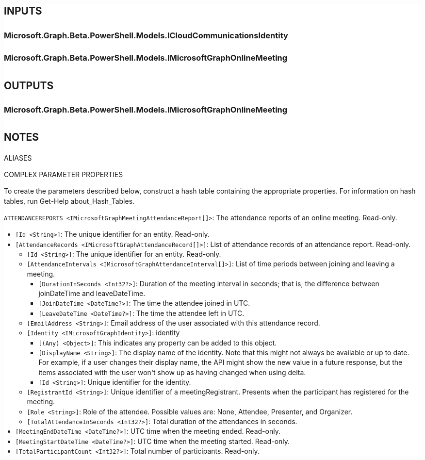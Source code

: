 ## INPUTS

### Microsoft.Graph.Beta.PowerShell.Models.ICloudCommunicationsIdentity
### Microsoft.Graph.Beta.PowerShell.Models.IMicrosoftGraphOnlineMeeting
## OUTPUTS

### Microsoft.Graph.Beta.PowerShell.Models.IMicrosoftGraphOnlineMeeting
## NOTES

ALIASES

COMPLEX PARAMETER PROPERTIES

To create the parameters described below, construct a hash table containing the appropriate properties. For information on hash tables, run Get-Help about_Hash_Tables.


`ATTENDANCEREPORTS <IMicrosoftGraphMeetingAttendanceReport[]>`: The attendance reports of an online meeting. Read-only.
  - `[Id <String>]`: The unique identifier for an entity. Read-only.
  - `[AttendanceRecords <IMicrosoftGraphAttendanceRecord[]>]`: List of attendance records of an attendance report. Read-only.
    - `[Id <String>]`: The unique identifier for an entity. Read-only.
    - `[AttendanceIntervals <IMicrosoftGraphAttendanceInterval[]>]`: List of time periods between joining and leaving a meeting.
      - `[DurationInSeconds <Int32?>]`: Duration of the meeting interval in seconds; that is, the difference between joinDateTime and leaveDateTime.
      - `[JoinDateTime <DateTime?>]`: The time the attendee joined in UTC.
      - `[LeaveDateTime <DateTime?>]`: The time the attendee left in UTC.
    - `[EmailAddress <String>]`: Email address of the user associated with this attendance record.
    - `[Identity <IMicrosoftGraphIdentity>]`: identity
      - `[(Any) <Object>]`: This indicates any property can be added to this object.
      - `[DisplayName <String>]`: The display name of the identity. Note that this might not always be available or up to date. For example, if a user changes their display name, the API might show the new value in a future response, but the items associated with the user won't show up as having changed when using delta.
      - `[Id <String>]`: Unique identifier for the identity.
    - `[RegistrantId <String>]`: Unique identifier of a meetingRegistrant. Presents when the participant has registered for the meeting.
    - `[Role <String>]`: Role of the attendee. Possible values are: None, Attendee, Presenter, and Organizer.
    - `[TotalAttendanceInSeconds <Int32?>]`: Total duration of the attendances in seconds.
  - `[MeetingEndDateTime <DateTime?>]`: UTC time when the meeting ended. Read-only.
  - `[MeetingStartDateTime <DateTime?>]`: UTC time when the meeting started. Read-only.
  - `[TotalParticipantCount <Int32?>]`: Total number of participants. Read-only.
